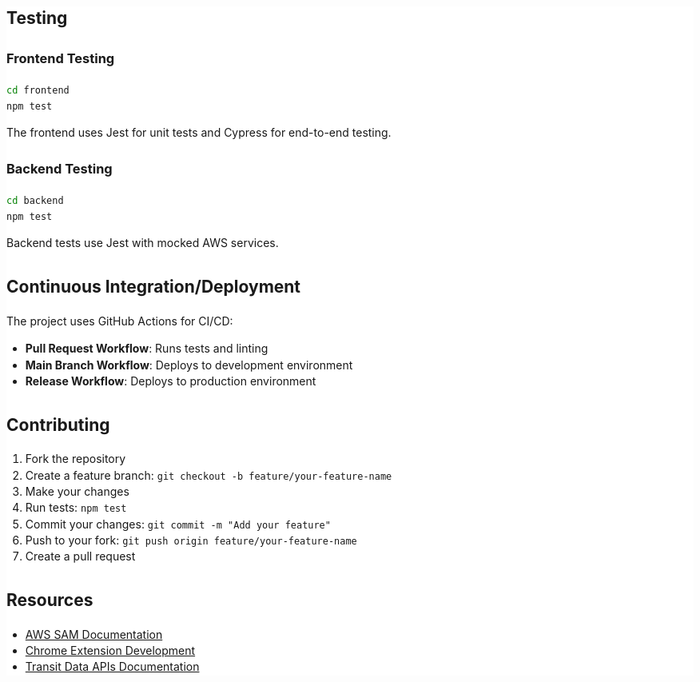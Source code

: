 ## Testing

### Frontend Testing

```bash
cd frontend
npm test
```

The frontend uses Jest for unit tests and Cypress for end-to-end testing.

### Backend Testing

```bash
cd backend
npm test
```

Backend tests use Jest with mocked AWS services.

## Continuous Integration/Deployment

The project uses GitHub Actions for CI/CD:

- **Pull Request Workflow**: Runs tests and linting
- **Main Branch Workflow**: Deploys to development environment
- **Release Workflow**: Deploys to production environment

## Contributing

1. Fork the repository
2. Create a feature branch: `git checkout -b feature/your-feature-name`
3. Make your changes
4. Run tests: `npm test`
5. Commit your changes: `git commit -m "Add your feature"`
6. Push to your fork: `git push origin feature/your-feature-name`
7. Create a pull request

## Resources

- [AWS SAM Documentation](https://docs.aws.amazon.com/serverless-application-model/latest/developerguide/what-is-sam.html)
- [Chrome Extension Development](https://developer.chrome.com/docs/extensions/mv3/getstarted/)
- [Transit Data APIs Documentation](https://developer.transit-api.example.com)
